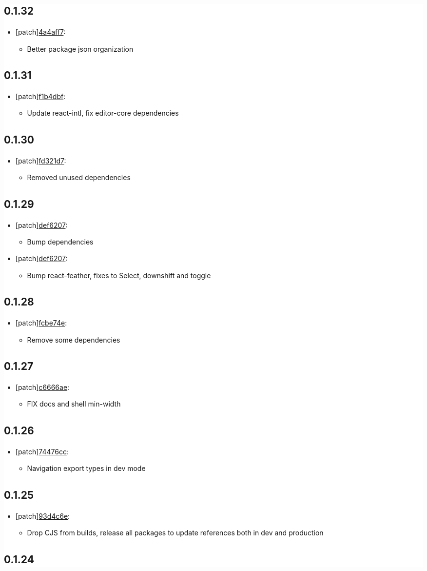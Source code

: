 ## 0.1.32

- [patch][4a4aff7](https://github.org/uidu-org/guidu/commits/4a4aff7):

  - Better package json organization

## 0.1.31

- [patch][f1b4dbf](https://github.org/uidu-org/guidu/commits/f1b4dbf):

  - Update react-intl, fix editor-core dependencies

## 0.1.30

- [patch][fd321d7](https://github.org/uidu-org/guidu/commits/fd321d7):

  - Removed unused dependencies

## 0.1.29

- [patch][def6207](https://github.org/uidu-org/guidu/commits/def6207):

  - Bump dependencies

- [patch][def6207](https://github.org/uidu-org/guidu/commits/def6207):

  - Bump react-feather, fixes to Select, downshift and toggle

## 0.1.28

- [patch][fcbe74e](https://github.org/uidu-org/guidu/commits/fcbe74e):

  - Remove some dependencies

## 0.1.27

- [patch][c6666ae](https://github.org/uidu-org/guidu/commits/c6666ae):

  - FIX docs and shell min-width

## 0.1.26

- [patch][74476cc](https://github.org/uidu-org/guidu/commits/74476cc):

  - Navigation export types in dev mode

## 0.1.25

- [patch][93d4c6e](https://github.org/uidu-org/guidu/commits/93d4c6e):

  - Drop CJS from builds, release all packages to update references both in dev and production

## 0.1.24
